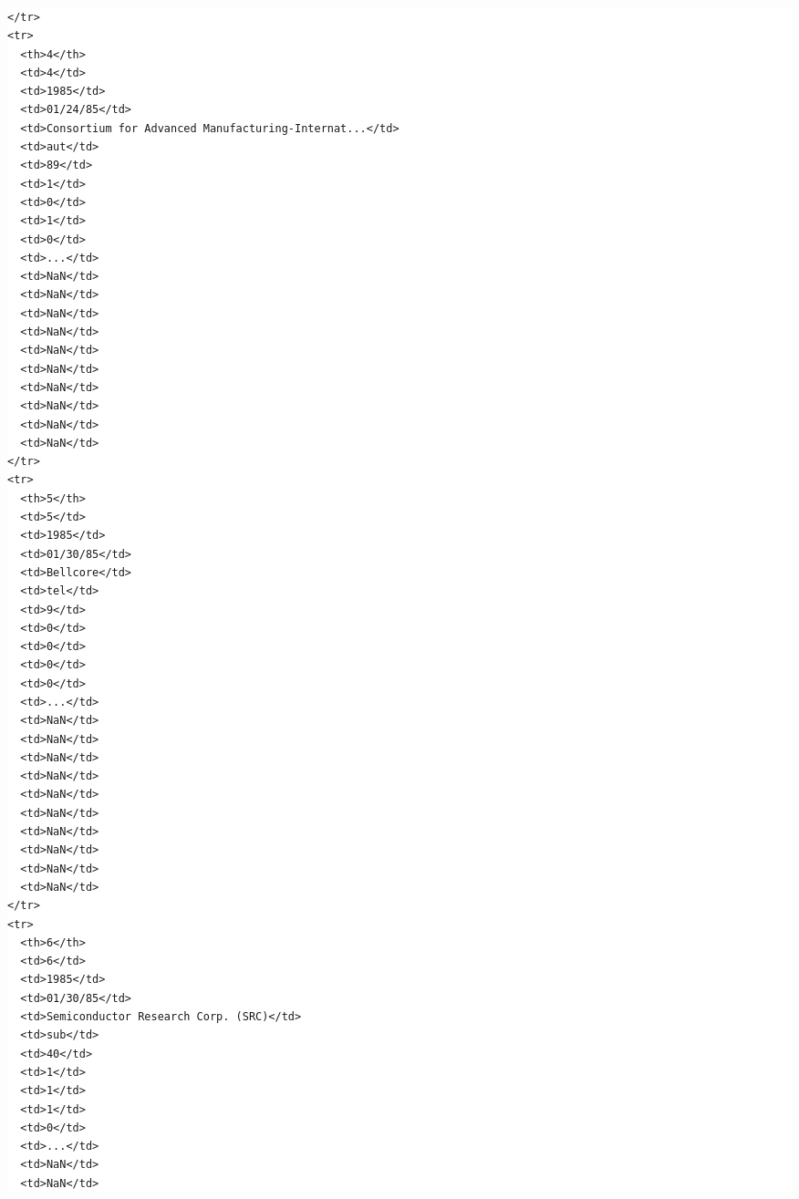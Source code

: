     </tr>
    <tr>
      <th>4</th>
      <td>4</td>
      <td>1985</td>
      <td>01/24/85</td>
      <td>Consortium for Advanced Manufacturing-Internat...</td>
      <td>aut</td>
      <td>89</td>
      <td>1</td>
      <td>0</td>
      <td>1</td>
      <td>0</td>
      <td>...</td>
      <td>NaN</td>
      <td>NaN</td>
      <td>NaN</td>
      <td>NaN</td>
      <td>NaN</td>
      <td>NaN</td>
      <td>NaN</td>
      <td>NaN</td>
      <td>NaN</td>
      <td>NaN</td>
    </tr>
    <tr>
      <th>5</th>
      <td>5</td>
      <td>1985</td>
      <td>01/30/85</td>
      <td>Bellcore</td>
      <td>tel</td>
      <td>9</td>
      <td>0</td>
      <td>0</td>
      <td>0</td>
      <td>0</td>
      <td>...</td>
      <td>NaN</td>
      <td>NaN</td>
      <td>NaN</td>
      <td>NaN</td>
      <td>NaN</td>
      <td>NaN</td>
      <td>NaN</td>
      <td>NaN</td>
      <td>NaN</td>
      <td>NaN</td>
    </tr>
    <tr>
      <th>6</th>
      <td>6</td>
      <td>1985</td>
      <td>01/30/85</td>
      <td>Semiconductor Research Corp. (SRC)</td>
      <td>sub</td>
      <td>40</td>
      <td>1</td>
      <td>1</td>
      <td>1</td>
      <td>0</td>
      <td>...</td>
      <td>NaN</td>
      <td>NaN</td>
